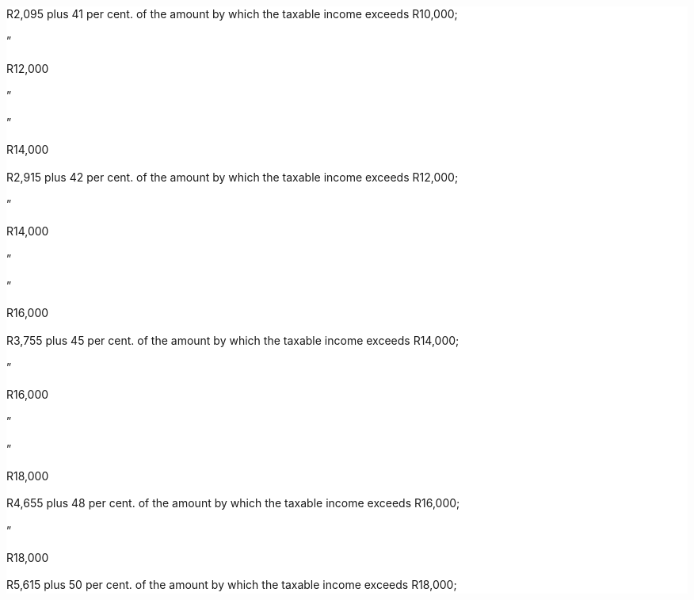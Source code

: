 <td><p>R2,095 plus 41 per cent. of the amount by which the taxable income exceeds R10,000;</p></td>

</tr>

<tr>

<td><p>&#x201D;</p></td>

<td><p>R12,000</p></td>

<td><p>&#x201D;</p></td>

<td><p>&#x201D;</p></td>

<td><p>R14,000</p></td>

<td><p>R2,915 plus 42 per cent. of the amount by which the taxable income exceeds R12,000;</p></td>

</tr>

<tr>

<td><p>&#x201D;</p></td>

<td><p>R14,000</p></td>

<td><p>&#x201D;</p></td>

<td><p>&#x201D;</p></td>

<td><p>R16,000</p></td>

<td><p>R3,755 plus 45 per cent. of the amount by which the taxable income exceeds R14,000;</p></td>

</tr>

<tr>

<td><p>&#x201D;</p></td>

<td><p>R16,000</p></td>

<td><p>&#x201D;</p></td>

<td><p>&#x201D;</p></td>

<td><p>R18,000</p></td>

<td><p>R4,655 plus 48 per cent. of the amount by which the taxable income exceeds R16,000;</p></td>

</tr>

<tr>

<td><p>&#x201D;</p></td>

<td><p>R18,000</p></td>

<td></td>

<td></td>

<td></td>

<td><p>R5,615 plus 50 per cent. of the amount by which the taxable income exceeds R18,000;</p></td>
